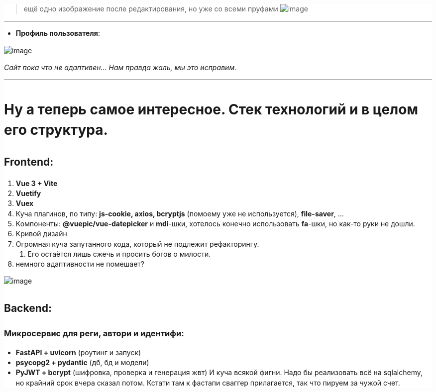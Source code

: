 > ещё одно изображение после редактирования, но уже со всеми пруфами
![image](https://github.com/burunyuu23/ImgOmg/assets/34377854/9febb351-3f19-42ed-852c-401c4d91de38)

---

<a id="Профиль"></a>

- **Профиль пользователя**:

![image](https://github.com/burunyuu23/ImgOmg/assets/34377854/82a4852c-7e91-4cdf-8e78-fd3d3bcd1615)

*Сайт пока что не адаптивен... Нам правда жаль, мы это исправим.*

---

<a id="Стек"></a>

# Ну а теперь самое интересное. Стек технологий и в целом его структура.

<a id="Frontend"></a>

## Frontend:
1. **Vue 3 + Vite**
2. **Vuetify**
3. **Vuex**
4. Куча плагинов, по типу: **js-cookie, axios, bcryptjs** (помоему уже не используется), **file-saver**, ...
5. Компоненты: **@vuepic/vue-datepicker** и **mdi**-шки, хотелось конечно использовать **fa**-шки, но как-то руки не дошли.
6. Кривой дизайн
7. Огромная куча запутанного кода, который не подлежит рефакторингу. 
   1. Его остаётся лишь сжечь и просить богов о милости.
8. немного адаптивности не помешает?

<a id="Адаптивность"></a>
![image](https://github.com/burunyuu23/ImgOmg/assets/34377854/137c7e1c-56a7-465b-a0c8-5e36afba0a29)


<a id="Backend"></a>

## Backend:

<a id="Микросервис-1"></a>

### Микросервис для реги, автори и идентифи:
  - **FastAPI + uvicorn** (роутинг и запуск)
  - **psycopg2 + pydantic** (дб, бд и модели)
  - **PyJWT + bcrypt** (шифровка, проверка и генерация жвт)
  И куча всякой фигни. Надо бы реализовать всё на sqlalchemy, но крайний срок вчера сказал потом. 
  Кстати там к фастапи сваггер прилагается, так что пируем за чужой счет.
  